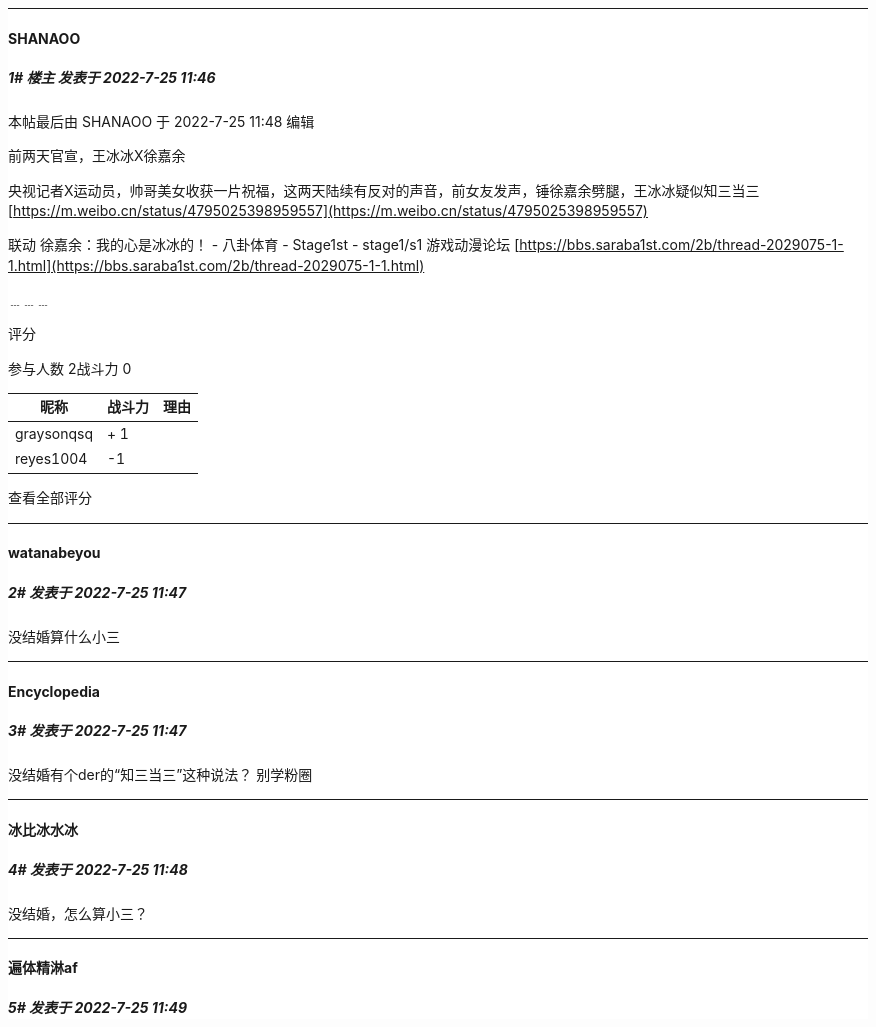 

*****

####  SHANAOO  
##### 1#       楼主       发表于 2022-7-25 11:46

 本帖最后由 SHANAOO 于 2022-7-25 11:48 编辑 

前两天官宣，王冰冰X徐嘉余

央视记者X运动员，帅哥美女收获一片祝福，这两天陆续有反对的声音，前女友发声，锤徐嘉余劈腿，王冰冰疑似知三当三
[https://m.weibo.cn/status/4795025398959557](https://m.weibo.cn/status/4795025398959557)

联动 徐嘉余：我的心是冰冰的！ - 八卦体育 - Stage1st - stage1/s1 游戏动漫论坛
[https://bbs.saraba1st.com/2b/thread-2029075-1-1.html](https://bbs.saraba1st.com/2b/thread-2029075-1-1.html)

﹍﹍﹍

评分

 参与人数 2战斗力 0

|昵称|战斗力|理由|
|----|---|---|
| graysonqsq| + 1||
| reyes1004|-1||

查看全部评分

*****

####  watanabeyou  
##### 2#       发表于 2022-7-25 11:47

没结婚算什么小三

*****

####  Encyclopedia  
##### 3#       发表于 2022-7-25 11:47

没结婚有个der的“知三当三”这种说法？
别学粉圈

*****

####  冰比冰水冰  
##### 4#       发表于 2022-7-25 11:48

没结婚，怎么算小三？

*****

####  遍体精淋af  
##### 5#       发表于 2022-7-25 11:49
